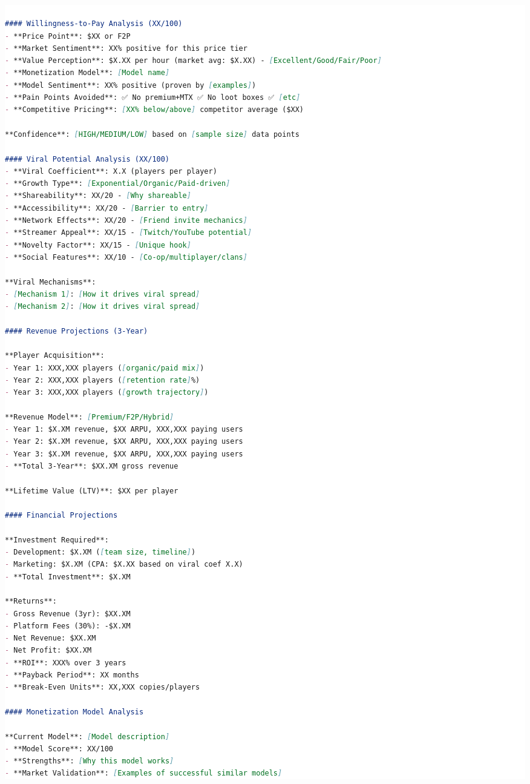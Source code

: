```markdown

#### Willingness-to-Pay Analysis (XX/100)
- **Price Point**: $XX or F2P
- **Market Sentiment**: XX% positive for this price tier
- **Value Perception**: $X.XX per hour (market avg: $X.XX) - [Excellent/Good/Fair/Poor]
- **Monetization Model**: [Model name]
- **Model Sentiment**: XX% positive (proven by [examples])
- **Pain Points Avoided**: ✅ No premium+MTX ✅ No loot boxes ✅ [etc]
- **Competitive Pricing**: [XX% below/above] competitor average ($XX)

**Confidence**: [HIGH/MEDIUM/LOW] based on [sample size] data points

#### Viral Potential Analysis (XX/100)
- **Viral Coefficient**: X.X (players per player)
- **Growth Type**: [Exponential/Organic/Paid-driven]
- **Shareability**: XX/20 - [Why shareable]
- **Accessibility**: XX/20 - [Barrier to entry]
- **Network Effects**: XX/20 - [Friend invite mechanics]
- **Streamer Appeal**: XX/15 - [Twitch/YouTube potential]
- **Novelty Factor**: XX/15 - [Unique hook]
- **Social Features**: XX/10 - [Co-op/multiplayer/clans]

**Viral Mechanisms**:
- [Mechanism 1]: [How it drives viral spread]
- [Mechanism 2]: [How it drives viral spread]

#### Revenue Projections (3-Year)

**Player Acquisition**:
- Year 1: XXX,XXX players ([organic/paid mix])
- Year 2: XXX,XXX players ([retention rate]%)
- Year 3: XXX,XXX players ([growth trajectory])

**Revenue Model**: [Premium/F2P/Hybrid]
- Year 1: $X.XM revenue, $XX ARPU, XXX,XXX paying users
- Year 2: $X.XM revenue, $XX ARPU, XXX,XXX paying users
- Year 3: $X.XM revenue, $XX ARPU, XXX,XXX paying users
- **Total 3-Year**: $XX.XM gross revenue

**Lifetime Value (LTV)**: $XX per player

#### Financial Projections

**Investment Required**:
- Development: $X.XM ([team size, timeline])
- Marketing: $X.XM (CPA: $X.XX based on viral coef X.X)
- **Total Investment**: $X.XM

**Returns**:
- Gross Revenue (3yr): $XX.XM
- Platform Fees (30%): -$X.XM
- Net Revenue: $XX.XM
- Net Profit: $XX.XM
- **ROI**: XXX% over 3 years
- **Payback Period**: XX months
- **Break-Even Units**: XX,XXX copies/players

#### Monetization Model Analysis

**Current Model**: [Model description]
- **Model Score**: XX/100
- **Strengths**: [Why this model works]
- **Market Validation**: [Examples of successful similar models]
```